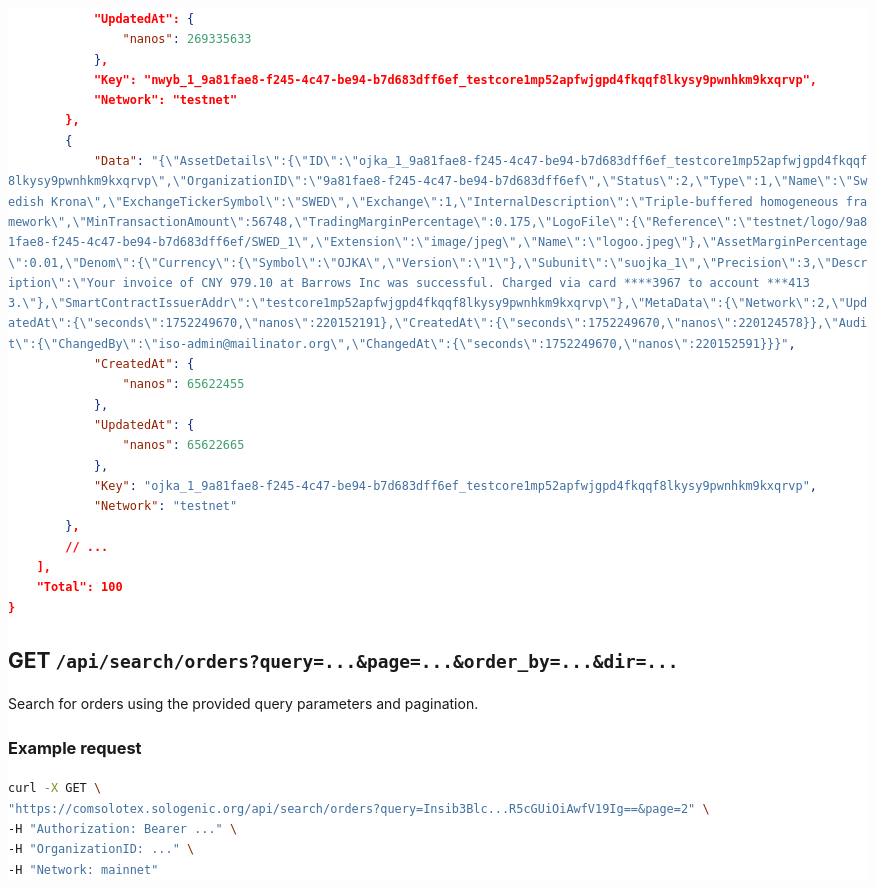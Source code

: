 ```json
            "UpdatedAt": {
                "nanos": 269335633
            },
            "Key": "nwyb_1_9a81fae8-f245-4c47-be94-b7d683dff6ef_testcore1mp52apfwjgpd4fkqqf8lkysy9pwnhkm9kxqrvp",
            "Network": "testnet"
        },
        {
            "Data": "{\"AssetDetails\":{\"ID\":\"ojka_1_9a81fae8-f245-4c47-be94-b7d683dff6ef_testcore1mp52apfwjgpd4fkqqf8lkysy9pwnhkm9kxqrvp\",\"OrganizationID\":\"9a81fae8-f245-4c47-be94-b7d683dff6ef\",\"Status\":2,\"Type\":1,\"Name\":\"Swedish Krona\",\"ExchangeTickerSymbol\":\"SWED\",\"Exchange\":1,\"InternalDescription\":\"Triple-buffered homogeneous framework\",\"MinTransactionAmount\":56748,\"TradingMarginPercentage\":0.175,\"LogoFile\":{\"Reference\":\"testnet/logo/9a81fae8-f245-4c47-be94-b7d683dff6ef/SWED_1\",\"Extension\":\"image/jpeg\",\"Name\":\"logoo.jpeg\"},\"AssetMarginPercentage\":0.01,\"Denom\":{\"Currency\":{\"Symbol\":\"OJKA\",\"Version\":\"1\"},\"Subunit\":\"suojka_1\",\"Precision\":3,\"Description\":\"Your invoice of CNY 979.10 at Barrows Inc was successful. Charged via card ****3967 to account ***4133.\"},\"SmartContractIssuerAddr\":\"testcore1mp52apfwjgpd4fkqqf8lkysy9pwnhkm9kxqrvp\"},\"MetaData\":{\"Network\":2,\"UpdatedAt\":{\"seconds\":1752249670,\"nanos\":220152191},\"CreatedAt\":{\"seconds\":1752249670,\"nanos\":220124578}},\"Audit\":{\"ChangedBy\":\"iso-admin@mailinator.org\",\"ChangedAt\":{\"seconds\":1752249670,\"nanos\":220152591}}}",
            "CreatedAt": {
                "nanos": 65622455
            },
            "UpdatedAt": {
                "nanos": 65622665
            },
            "Key": "ojka_1_9a81fae8-f245-4c47-be94-b7d683dff6ef_testcore1mp52apfwjgpd4fkqqf8lkysy9pwnhkm9kxqrvp",
            "Network": "testnet"
        },
        // ...
    ],
    "Total": 100
}
```

## GET `/api/search/orders?query=...&page=...&order_by=...&dir=...`

Search for orders using the provided query parameters and pagination.

### Example request

```bash
curl -X GET \
"https://comsolotex.sologenic.org/api/search/orders?query=Insib3Blc...R5cGUiOiAwfV19Ig==&page=2" \
-H "Authorization: Bearer ..." \
-H "OrganizationID: ..." \
-H "Network: mainnet"
```
